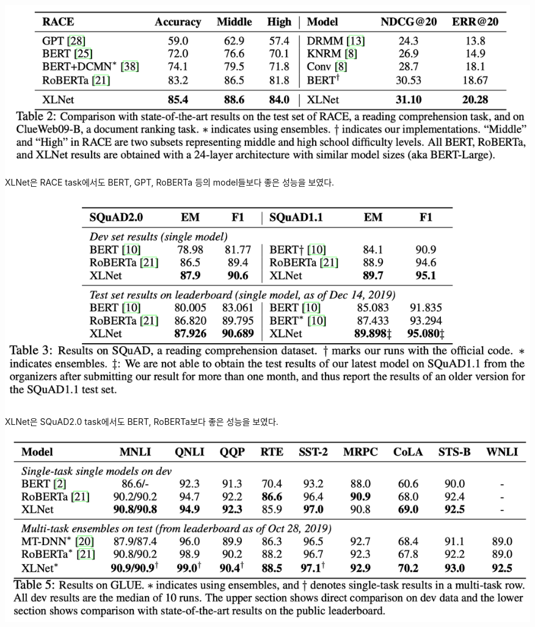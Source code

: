 ![XLNet%20Generalized%20Autoregressive%20Pretraining%20for%20L%20833f510b35954da883906c9bc6b15f9d/08-29-2020-22.01.38.jpg](/assets/images/2020-08-16-XLNet-Generalized-Autoregressive-Pretraining-for-Language-Understanding/08-29-2020-22.01.38.jpg)

XLNet은 RACE task에서도 BERT, GPT, RoBERTa 등의 model들보다 좋은 성능을 보였다.

![XLNet%20Generalized%20Autoregressive%20Pretraining%20for%20L%20833f510b35954da883906c9bc6b15f9d/08-29-2020-22.05.19.jpg](/assets/images/2020-08-16-XLNet-Generalized-Autoregressive-Pretraining-for-Language-Understanding/08-29-2020-22.05.19.jpg)

XLNet은 SQuAD2.0 task에서도 BERT, RoBERTa보다 좋은 성능을 보였다.

![XLNet%20Generalized%20Autoregressive%20Pretraining%20for%20L%20833f510b35954da883906c9bc6b15f9d/08-29-2020-22.06.47.jpg](/assets/images/2020-08-16-XLNet-Generalized-Autoregressive-Pretraining-for-Language-Understanding/08-29-2020-22.06.47.jpg)
